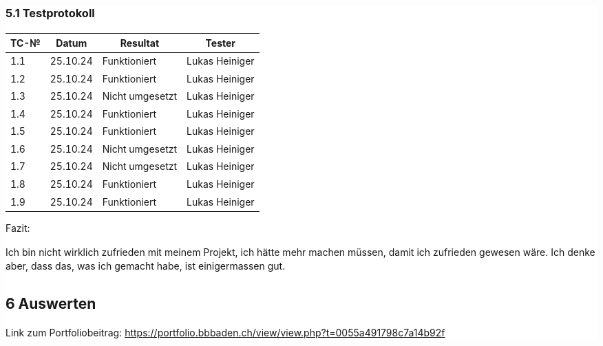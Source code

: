 ### 5.1 Testprotokoll

| TC-№ | Datum    | Resultat        | Tester         |
| ---- | -------- | --------------- | -------------- |
| 1.1  | 25.10.24 | Funktioniert    | Lukas Heiniger |
| 1.2  | 25.10.24 | Funktioniert    | Lukas Heiniger |
| 1.3  | 25.10.24 | Nicht umgesetzt | Lukas Heiniger |
| 1.4  | 25.10.24 | Funktioniert    | Lukas Heiniger |
| 1.5  | 25.10.24 | Funktioniert    | Lukas Heiniger |
| 1.6  | 25.10.24 | Nicht umgesetzt | Lukas Heiniger |
| 1.7  | 25.10.24 | Nicht umgesetzt | Lukas Heiniger |
| 1.8  | 25.10.24 | Funktioniert    | Lukas Heiniger |
| 1.9  | 25.10.24 | Funktioniert    | Lukas Heiniger |

Fazit:

Ich bin nicht wirklich zufrieden mit meinem Projekt, ich hätte mehr machen müssen, damit ich zufrieden gewesen wäre. Ich denke aber, dass das, was ich gemacht habe, ist einigermassen gut.

## 6 Auswerten

Link zum Portfoliobeitrag: https://portfolio.bbbaden.ch/view/view.php?t=0055a491798c7a14b92f
